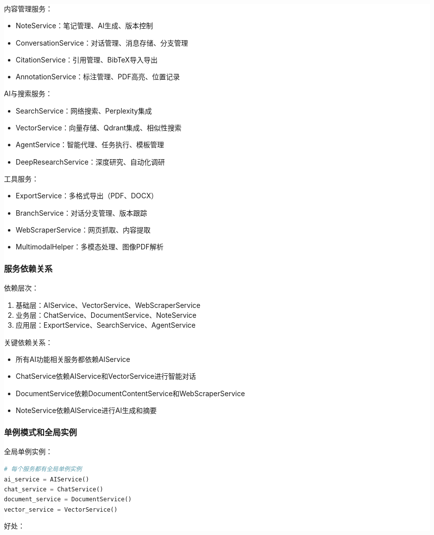 内容管理服务：

- NoteService：笔记管理、AI生成、版本控制

- ConversationService：对话管理、消息存储、分支管理

- CitationService：引用管理、BibTeX导入导出

- AnnotationService：标注管理、PDF高亮、位置记录

AI与搜索服务：

- SearchService：网络搜索、Perplexity集成

- VectorService：向量存储、Qdrant集成、相似性搜索

- AgentService：智能代理、任务执行、模板管理

- DeepResearchService：深度研究、自动化调研

工具服务：

- ExportService：多格式导出（PDF、DOCX）

- BranchService：对话分支管理、版本跟踪

- WebScraperService：网页抓取、内容提取

- MultimodalHelper：多模态处理、图像PDF解析

### 服务依赖关系

依赖层次：

1. 基础层：AIService、VectorService、WebScraperService
2. 业务层：ChatService、DocumentService、NoteService
3. 应用层：ExportService、SearchService、AgentService

关键依赖关系：

- 所有AI功能相关服务都依赖AIService

- ChatService依赖AIService和VectorService进行智能对话

- DocumentService依赖DocumentContentService和WebScraperService

- NoteService依赖AIService进行AI生成和摘要

### 单例模式和全局实例

全局单例实例：

```python
# 每个服务都有全局单例实例
ai_service = AIService()
chat_service = ChatService()
document_service = DocumentService()
vector_service = VectorService()
```

好处：
